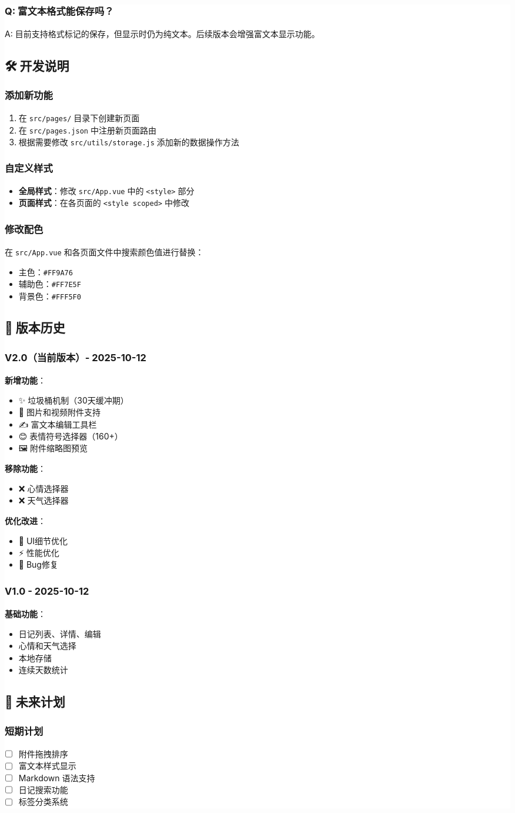 ### Q: 富文本格式能保存吗？
A: 目前支持格式标记的保存，但显示时仍为纯文本。后续版本会增强富文本显示功能。

## 🛠️ 开发说明

### 添加新功能
1. 在 `src/pages/` 目录下创建新页面
2. 在 `src/pages.json` 中注册新页面路由
3. 根据需要修改 `src/utils/storage.js` 添加新的数据操作方法

### 自定义样式
- **全局样式**：修改 `src/App.vue` 中的 `<style>` 部分
- **页面样式**：在各页面的 `<style scoped>` 中修改

### 修改配色
在 `src/App.vue` 和各页面文件中搜索颜色值进行替换：
- 主色：`#FF9A76`
- 辅助色：`#FF7E5F`
- 背景色：`#FFF5F0`

## 📝 版本历史

### V2.0（当前版本）- 2025-10-12
**新增功能**：
- ✨ 垃圾桶机制（30天缓冲期）
- 📸 图片和视频附件支持
- ✍️ 富文本编辑工具栏
- 😊 表情符号选择器（160+）
- 🖼️ 附件缩略图预览

**移除功能**：
- ❌ 心情选择器
- ❌ 天气选择器

**优化改进**：
- 🎨 UI细节优化
- ⚡ 性能优化
- 🐛 Bug修复

### V1.0 - 2025-10-12
**基础功能**：
- 日记列表、详情、编辑
- 心情和天气选择
- 本地存储
- 连续天数统计

## 🚧 未来计划

### 短期计划
- [ ] 附件拖拽排序
- [ ] 富文本样式显示
- [ ] Markdown 语法支持
- [ ] 日记搜索功能
- [ ] 标签分类系统
